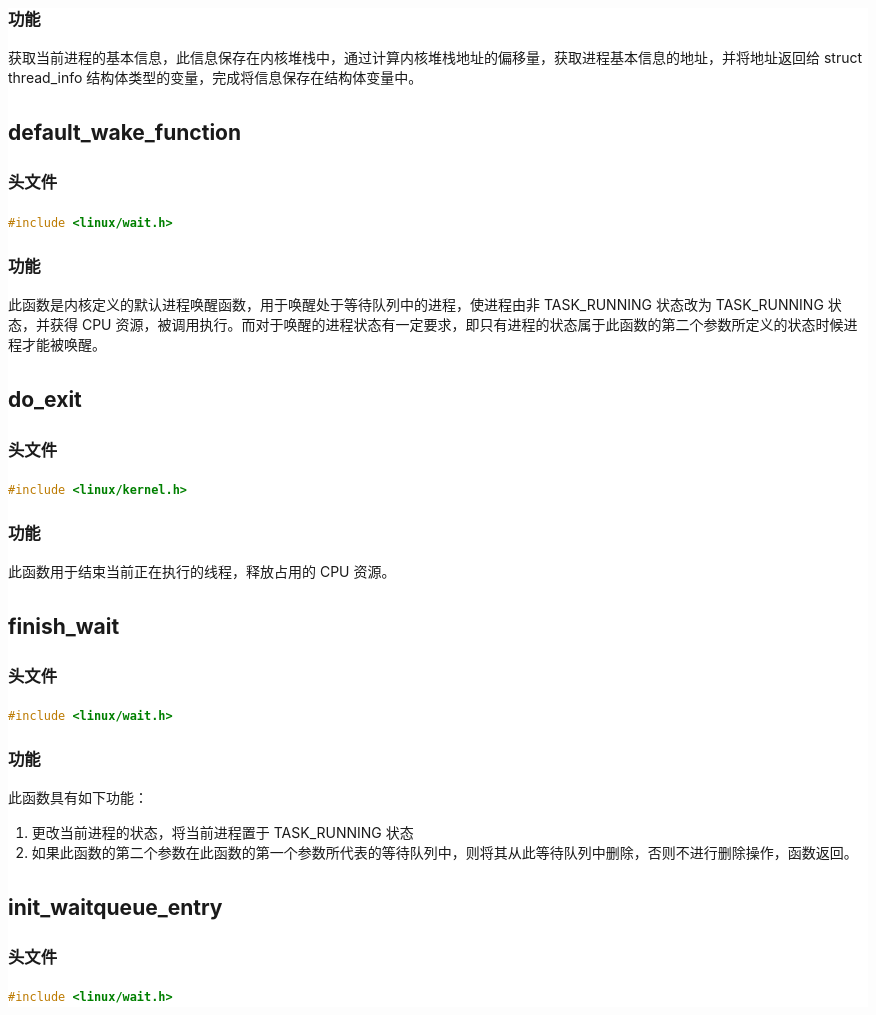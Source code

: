 ### 功能

获取当前进程的基本信息，此信息保存在内核堆栈中，通过计算内核堆栈地址的偏移量，获取进程基本信息的地址，并将地址返回给 struct thread_info 结构体类型的变量，完成将信息保存在结构体变量中。

## default_wake_function

### 头文件

```c
#include <linux/wait.h>
```

### 功能

此函数是内核定义的默认进程唤醒函数，用于唤醒处于等待队列中的进程，使进程由非 TASK_RUNNING 状态改为 TASK_RUNNING 状态，并获得 CPU 资源，被调用执行。而对于唤醒的进程状态有一定要求，即只有进程的状态属于此函数的第二个参数所定义的状态时候进程才能被唤醒。

## do_exit

### 头文件

```c
#include <linux/kernel.h>
```

### 功能

此函数用于结束当前正在执行的线程，释放占用的 CPU 资源。

## finish_wait

### 头文件


```c
#include <linux/wait.h>
```

### 功能

此函数具有如下功能：
1. 更改当前进程的状态，将当前进程置于 TASK_RUNNING 状态
2. 如果此函数的第二个参数在此函数的第一个参数所代表的等待队列中，则将其从此等待队列中删除，否则不进行删除操作，函数返回。

## init_waitqueue_entry

### 头文件

```c
#include <linux/wait.h>
```

